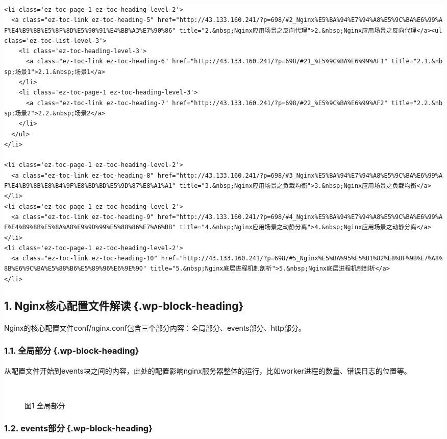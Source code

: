     <li class='ez-toc-page-1 ez-toc-heading-level-2'>
      <a class="ez-toc-link ez-toc-heading-5" href="http://43.133.160.241/?p=698/#2_Nginx%E5%BA%94%E7%94%A8%E5%9C%BA%E6%99%AF%E4%B9%8B%E5%8F%8D%E5%90%91%E4%BB%A3%E7%90%86" title="2.&nbsp;Nginx应用场景之反向代理">2.&nbsp;Nginx应用场景之反向代理</a><ul class='ez-toc-list-level-3'>
        <li class='ez-toc-heading-level-3'>
          <a class="ez-toc-link ez-toc-heading-6" href="http://43.133.160.241/?p=698/#21_%E5%9C%BA%E6%99%AF1" title="2.1.&nbsp;场景1">2.1.&nbsp;场景1</a>
        </li>
        <li class='ez-toc-page-1 ez-toc-heading-level-3'>
          <a class="ez-toc-link ez-toc-heading-7" href="http://43.133.160.241/?p=698/#22_%E5%9C%BA%E6%99%AF2" title="2.2.&nbsp;场景2">2.2.&nbsp;场景2</a>
        </li>
      </ul>
    </li>
    
    <li class='ez-toc-page-1 ez-toc-heading-level-2'>
      <a class="ez-toc-link ez-toc-heading-8" href="http://43.133.160.241/?p=698/#3_Nginx%E5%BA%94%E7%94%A8%E5%9C%BA%E6%99%AF%E4%B9%8B%E8%B4%9F%E8%BD%BD%E5%9D%87%E8%A1%A1" title="3.&nbsp;Nginx应用场景之负载均衡">3.&nbsp;Nginx应用场景之负载均衡</a>
    </li>
    <li class='ez-toc-page-1 ez-toc-heading-level-2'>
      <a class="ez-toc-link ez-toc-heading-9" href="http://43.133.160.241/?p=698/#4_Nginx%E5%BA%94%E7%94%A8%E5%9C%BA%E6%99%AF%E4%B9%8B%E5%8A%A8%E9%9D%99%E5%88%86%E7%A6%BB" title="4.&nbsp;Nginx应用场景之动静分离">4.&nbsp;Nginx应用场景之动静分离</a>
    </li>
    <li class='ez-toc-page-1 ez-toc-heading-level-2'>
      <a class="ez-toc-link ez-toc-heading-10" href="http://43.133.160.241/?p=698/#5_Nginx%E5%BA%95%E5%B1%82%E8%BF%9B%E7%A8%8B%E6%9C%BA%E5%88%B6%E5%89%96%E6%9E%90" title="5.&nbsp;Nginx底层进程机制剖析">5.&nbsp;Nginx底层进程机制剖析</a>
    </li>
  </ul></nav>
</div>

## <span class="ez-toc-section" id="1_Nginx%E6%A0%B8%E5%BF%83%E9%85%8D%E7%BD%AE%E6%96%87%E4%BB%B6%E8%A7%A3%E8%AF%BB"></span>1. Nginx核心配置文件解读<span class="ez-toc-section-end"></span> {.wp-block-heading}

Nginx的核心配置文件conf/nginx.conf包含三个部分内容：全局部分、events部分、http部分。

### <span class="ez-toc-section" id="11_%E5%85%A8%E5%B1%80%E9%83%A8%E5%88%86"></span>**1.1. 全局部分**<span class="ez-toc-section-end"></span> {.wp-block-heading}

从配置文件开始到events块之间的内容，此处的配置影响nginx服务器整体的运行，比如worker进程的数量、错误日志的位置等。<figure class="wp-block-image">

<img decoding="async" src="http://roliu.work/wp-content/uploads/2020/12/image-1-1024x297.png" alt="" class="wp-image-700" /> <figcaption>图1 全局部分</figcaption></figure> 

### <span class="ez-toc-section" id="12_events%E9%83%A8%E5%88%86"></span>**1.2.&nbsp;events部分**<span class="ez-toc-section-end"></span> {.wp-block-heading}
